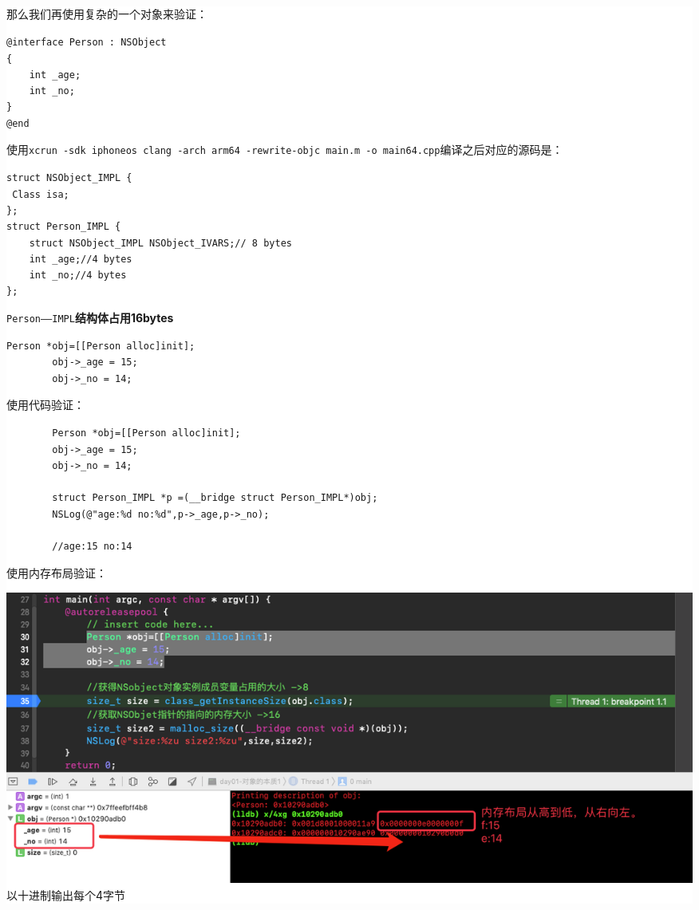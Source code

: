 那么我们再使用复杂的一个对象来验证：
```
@interface Person : NSObject
{
	int _age;
	int _no;
}
@end
```
使用`xcrun -sdk iphoneos clang -arch arm64 -rewrite-objc main.m -o main64.cpp`编译之后对应的源码是：

```
struct NSObject_IMPL {
 Class isa;
};
struct Person_IMPL {
	struct NSObject_IMPL NSObject_IVARS;// 8 bytes
	int _age;//4 bytes
	int _no;//4 bytes
};
```

`Person——IMPL`**结构体占用16bytes**

```
Person *obj=[[Person alloc]init];
		obj->_age = 15;
		obj->_no = 14;
```

使用代码验证：

```
		Person *obj=[[Person alloc]init];
		obj->_age = 15;
		obj->_no = 14;
		
		struct Person_IMPL *p =(__bridge struct Person_IMPL*)obj;
		NSLog(@"age:%d no:%d",p->_age,p->_no);
		
		//age:15 no:14
```
使用内存布局验证：

![](../images/1-6.png)
以十进制输出每个4字节